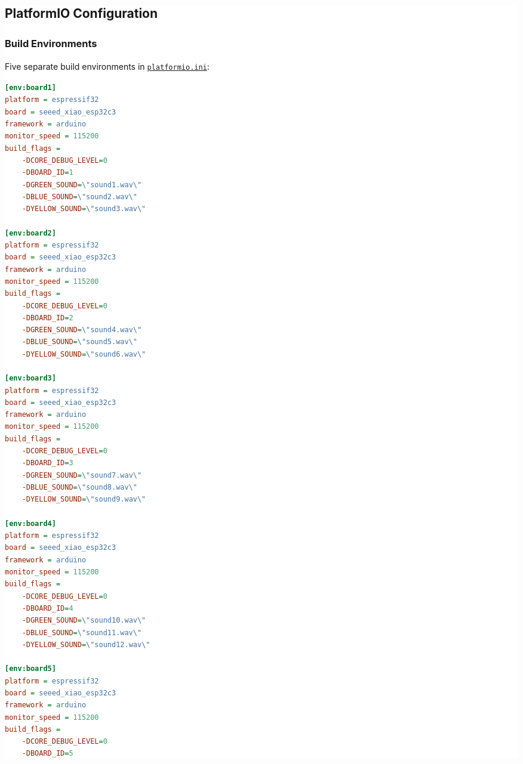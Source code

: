 ## PlatformIO Configuration

### Build Environments

Five separate build environments in [`platformio.ini`](platformio.ini):

```ini
[env:board1]
platform = espressif32
board = seeed_xiao_esp32c3
framework = arduino
monitor_speed = 115200
build_flags =
    -DCORE_DEBUG_LEVEL=0
    -DBOARD_ID=1
    -DGREEN_SOUND=\"sound1.wav\"
    -DBLUE_SOUND=\"sound2.wav\"
    -DYELLOW_SOUND=\"sound3.wav\"

[env:board2]
platform = espressif32
board = seeed_xiao_esp32c3
framework = arduino
monitor_speed = 115200
build_flags =
    -DCORE_DEBUG_LEVEL=0
    -DBOARD_ID=2
    -DGREEN_SOUND=\"sound4.wav\"
    -DBLUE_SOUND=\"sound5.wav\"
    -DYELLOW_SOUND=\"sound6.wav\"

[env:board3]
platform = espressif32
board = seeed_xiao_esp32c3
framework = arduino
monitor_speed = 115200
build_flags =
    -DCORE_DEBUG_LEVEL=0
    -DBOARD_ID=3
    -DGREEN_SOUND=\"sound7.wav\"
    -DBLUE_SOUND=\"sound8.wav\"
    -DYELLOW_SOUND=\"sound9.wav\"

[env:board4]
platform = espressif32
board = seeed_xiao_esp32c3
framework = arduino
monitor_speed = 115200
build_flags =
    -DCORE_DEBUG_LEVEL=0
    -DBOARD_ID=4
    -DGREEN_SOUND=\"sound10.wav\"
    -DBLUE_SOUND=\"sound11.wav\"
    -DYELLOW_SOUND=\"sound12.wav\"

[env:board5]
platform = espressif32
board = seeed_xiao_esp32c3
framework = arduino
monitor_speed = 115200
build_flags =
    -DCORE_DEBUG_LEVEL=0
    -DBOARD_ID=5
```